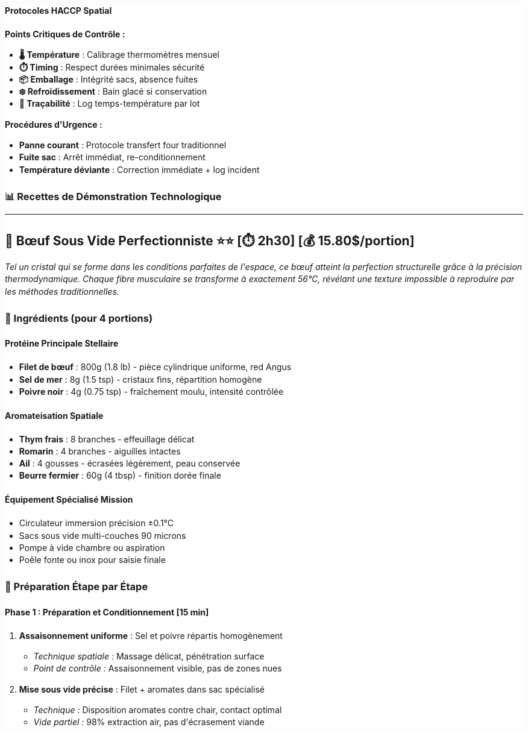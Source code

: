 #### Protocoles HACCP Spatial

**Points Critiques de Contrôle :**
- **🌡️ Température** : Calibrage thermomètres mensuel
- **⏱️ Timing** : Respect durées minimales sécurité
- **📦 Emballage** : Intégrité sacs, absence fuites
- **❄️ Refroidissement** : Bain glacé si conservation
- **🔄 Traçabilité** : Log temps-température par lot

**Procédures d'Urgence :**
- **Panne courant** : Protocole transfert four traditionnel
- **Fuite sac** : Arrêt immédiat, re-conditionnement
- **Température déviante** : Correction immédiate + log incident

### 📊 Recettes de Démonstration Technologique

---

## 🥩 Bœuf Sous Vide Perfectionniste ⭐⭐ [⏱️ 2h30] [💰 15.80$/portion]

*Tel un cristal qui se forme dans les conditions parfaites de l'espace, ce bœuf atteint la perfection structurelle grâce à la précision thermodynamique. Chaque fibre musculaire se transforme à exactement 56°C, révélant une texture impossible à reproduire par les méthodes traditionnelles.*

### 🥩 Ingrédients (pour 4 portions)

#### Protéine Principale Stellaire
- **Filet de bœuf** : 800g (1.8 lb) - pièce cylindrique uniforme, red Angus
- **Sel de mer** : 8g (1.5 tsp) - cristaux fins, répartition homogène
- **Poivre noir** : 4g (0.75 tsp) - fraîchement moulu, intensité contrôlée

#### Aromateisation Spatiale
- **Thym frais** : 8 branches - effeuillage délicat
- **Romarin** : 4 branches - aiguilles intactes
- **Ail** : 4 gousses - écrasées légèrement, peau conservée
- **Beurre fermier** : 60g (4 tbsp) - finition dorée finale

#### Équipement Spécialisé Mission
- Circulateur immersion précision ±0.1°C
- Sacs sous vide multi-couches 90 microns
- Pompe à vide chambre ou aspiration
- Poêle fonte ou inox pour saisie finale

### 🚀 Préparation Étape par Étape

#### Phase 1 : Préparation et Conditionnement [15 min]
1. **Assaisonnement uniforme** : Sel et poivre répartis homogènement
   - *Technique spatiale :* Massage délicat, pénétration surface
   - *Point de contrôle :* Assaisonnement visible, pas de zones nues
   
2. **Mise sous vide précise** : Filet + aromates dans sac spécialisé
   - *Technique :* Disposition aromates contre chair, contact optimal
   - *Vide partiel :* 98% extraction air, pas d'écrasement viande
